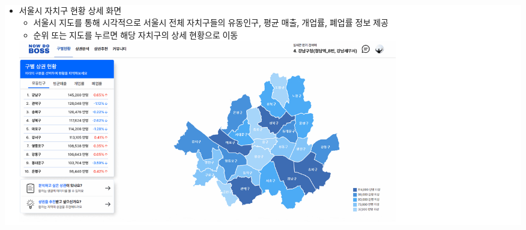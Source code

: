 - 서울시 자치구 현황 상세 화면
  - 서울시 지도를 통해 시각적으로 서울시 전체 자치구들의 유동인구, 평균 매출, 개업률, 폐업률 정보 제공
  - 순위 또는 지도를 누르면 해당 자치구의 상세 현황으로 이동
  <div width="100%">
  <img src="docs/gif/구별현황/구별현황상세(웹).gif" width="75%">